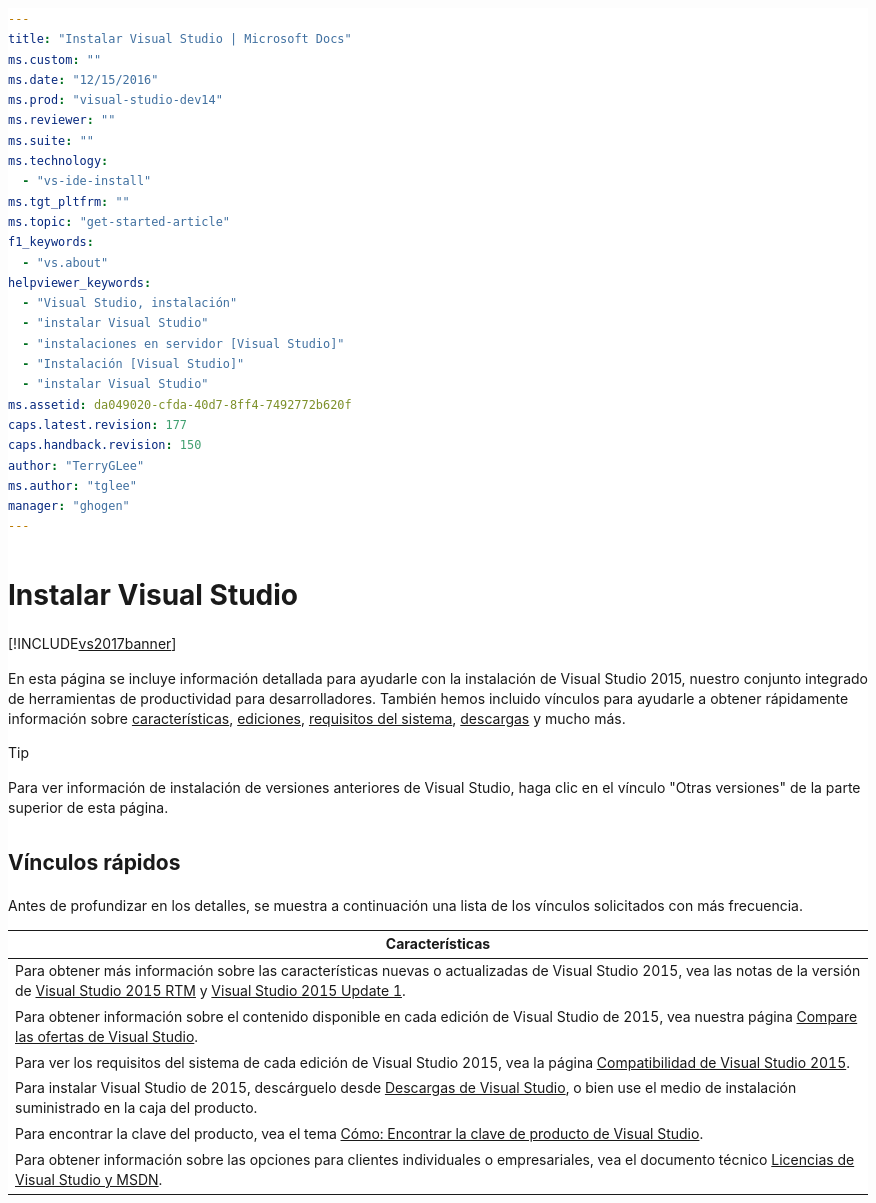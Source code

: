 ```yaml
---
title: "Instalar Visual Studio | Microsoft Docs"
ms.custom: ""
ms.date: "12/15/2016"
ms.prod: "visual-studio-dev14"
ms.reviewer: ""
ms.suite: ""
ms.technology: 
  - "vs-ide-install"
ms.tgt_pltfrm: ""
ms.topic: "get-started-article"
f1_keywords: 
  - "vs.about"
helpviewer_keywords: 
  - "Visual Studio, instalación"
  - "instalar Visual Studio"
  - "instalaciones en servidor [Visual Studio]"
  - "Instalación [Visual Studio]"
  - "instalar Visual Studio"
ms.assetid: da049020-cfda-40d7-8ff4-7492772b620f
caps.latest.revision: 177
caps.handback.revision: 150
author: "TerryGLee"
ms.author: "tglee"
manager: "ghogen"
---
```

# Instalar Visual Studio
[!INCLUDE[vs2017banner](../code-quality/includes/vs2017banner.md)]

En esta página se incluye información detallada para ayudarle con la instalación de Visual Studio 2015, nuestro conjunto integrado de herramientas de productividad para desarrolladores. También hemos incluido vínculos para ayudarle a obtener rápidamente información sobre [características](https://www.visualstudio.com/en-us/news/vs2015-vs.aspx), [ediciones](http://go.microsoft.com/fwlink/?LinkID=242142), [requisitos del sistema](https://www.visualstudio.com/products/visual-studio-2015-compatibility-vs), [descargas](http://go.microsoft.com/fwlink/?LinkId=517106) y mucho más.  
  
> [!TIP]
>  Para ver información de instalación de versiones anteriores de Visual Studio, haga clic en el vínculo "Otras versiones" de la parte superior de esta página.  
  
## Vínculos rápidos  
 Antes de profundizar en los detalles, se muestra a continuación una lista de los vínculos solicitados con más frecuencia.  
  
|Características|  
|---------------------|  
|Para obtener más información sobre las características nuevas o actualizadas de Visual Studio 2015, vea las notas de la versión de [Visual Studio 2015 RTM](https://www.visualstudio.com/en-us/news/vs2015-vs.aspx) y [Visual Studio 2015 Update 1](https://www.visualstudio.com/news/vs2015-update1-vs).|  
|Para obtener información sobre el contenido disponible en cada edición de Visual Studio de 2015, vea nuestra página [Compare las ofertas de Visual Studio](http://go.microsoft.com/fwlink/?LinkID=242142).|  
|Para ver los requisitos del sistema de cada edición de Visual Studio 2015, vea la página [Compatibilidad de Visual Studio 2015](https://www.visualstudio.com/products/visual-studio-2015-compatibility-vs).|  
|Para instalar Visual Studio de 2015, descárguelo desde [Descargas de Visual Studio](http://go.microsoft.com/fwlink/?LinkId=517106), o bien use el medio de instalación suministrado en la caja del producto.|  
|Para encontrar la clave del producto, vea el tema [Cómo: Encontrar la clave de producto de Visual Studio](../install/how-to-locate-the-visual-studio-product-key.md).|  
|Para obtener información sobre las opciones para clientes individuales o empresariales, vea el documento técnico [Licencias de Visual Studio y MSDN](https://www.microsoft.com/download/details.aspx?id=13350).|  
  